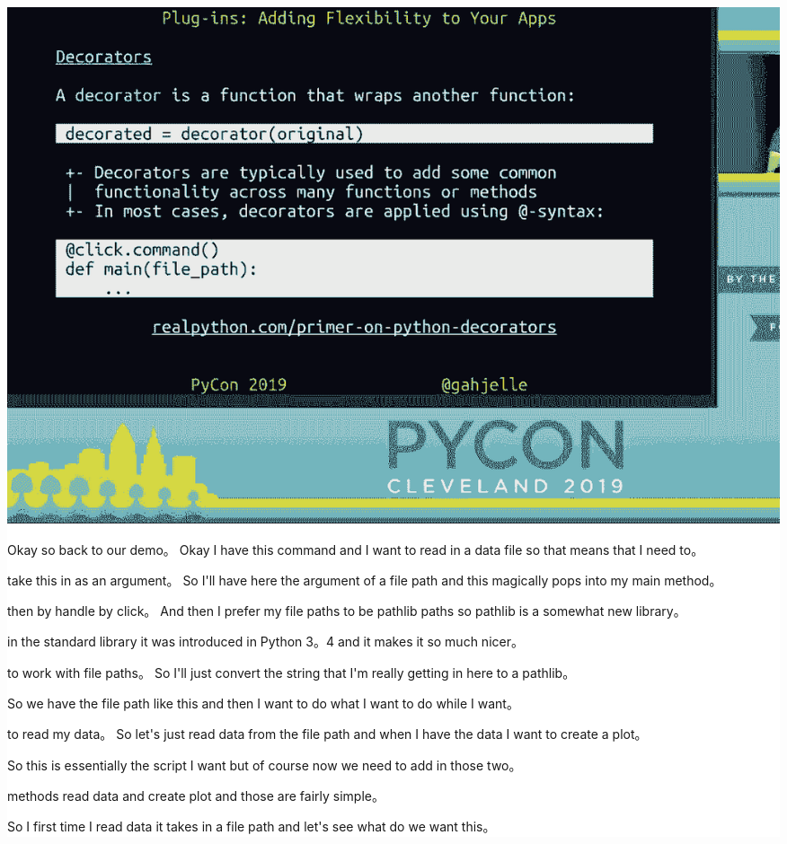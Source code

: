 ![](img/7fc67d00d0d9834c47a466f563a4b7ac_17.png)

 Okay so back to our demo。 Okay I have this command and I want to read in a data file so that means that I need to。

 take this in as an argument。 So I'll have here the argument of a file path and this magically pops into my main method。

 then by handle by click。 And then I prefer my file paths to be pathlib paths so pathlib is a somewhat new library。

 in the standard library it was introduced in Python 3。4 and it makes it so much nicer。

 to work with file paths。 So I'll just convert the string that I'm really getting in here to a pathlib。

 So we have the file path like this and then I want to do what I want to do while I want。

 to read my data。 So let's just read data from the file path and when I have the data I want to create a plot。

 So this is essentially the script I want but of course now we need to add in those two。

 methods read data and create plot and those are fairly simple。

 So I first time I read data it takes in a file path and let's see what do we want this。
